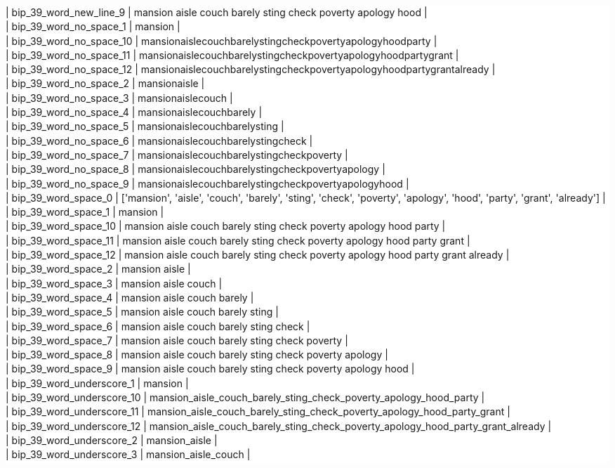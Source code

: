 | bip_39_word_new_line_9 | mansion
aisle
couch
barely
sting
check
poverty
apology
hood |  
| bip_39_word_no_space_1 | mansion |  
| bip_39_word_no_space_10 | mansionaislecouchbarelystingcheckpovertyapologyhoodparty |  
| bip_39_word_no_space_11 | mansionaislecouchbarelystingcheckpovertyapologyhoodpartygrant |  
| bip_39_word_no_space_12 | mansionaislecouchbarelystingcheckpovertyapologyhoodpartygrantalready |  
| bip_39_word_no_space_2 | mansionaisle |  
| bip_39_word_no_space_3 | mansionaislecouch |  
| bip_39_word_no_space_4 | mansionaislecouchbarely |  
| bip_39_word_no_space_5 | mansionaislecouchbarelysting |  
| bip_39_word_no_space_6 | mansionaislecouchbarelystingcheck |  
| bip_39_word_no_space_7 | mansionaislecouchbarelystingcheckpoverty |  
| bip_39_word_no_space_8 | mansionaislecouchbarelystingcheckpovertyapology |  
| bip_39_word_no_space_9 | mansionaislecouchbarelystingcheckpovertyapologyhood |  
| bip_39_word_space_0 | ['mansion', 'aisle', 'couch', 'barely', 'sting', 'check', 'poverty', 'apology', 'hood', 'party', 'grant', 'already'] |  
| bip_39_word_space_1 | mansion |  
| bip_39_word_space_10 | mansion aisle couch barely sting check poverty apology hood party |  
| bip_39_word_space_11 | mansion aisle couch barely sting check poverty apology hood party grant |  
| bip_39_word_space_12 | mansion aisle couch barely sting check poverty apology hood party grant already |  
| bip_39_word_space_2 | mansion aisle |  
| bip_39_word_space_3 | mansion aisle couch |  
| bip_39_word_space_4 | mansion aisle couch barely |  
| bip_39_word_space_5 | mansion aisle couch barely sting |  
| bip_39_word_space_6 | mansion aisle couch barely sting check |  
| bip_39_word_space_7 | mansion aisle couch barely sting check poverty |  
| bip_39_word_space_8 | mansion aisle couch barely sting check poverty apology |  
| bip_39_word_space_9 | mansion aisle couch barely sting check poverty apology hood |  
| bip_39_word_underscore_1 | mansion |  
| bip_39_word_underscore_10 | mansion_aisle_couch_barely_sting_check_poverty_apology_hood_party |  
| bip_39_word_underscore_11 | mansion_aisle_couch_barely_sting_check_poverty_apology_hood_party_grant |  
| bip_39_word_underscore_12 | mansion_aisle_couch_barely_sting_check_poverty_apology_hood_party_grant_already |  
| bip_39_word_underscore_2 | mansion_aisle |  
| bip_39_word_underscore_3 | mansion_aisle_couch |  